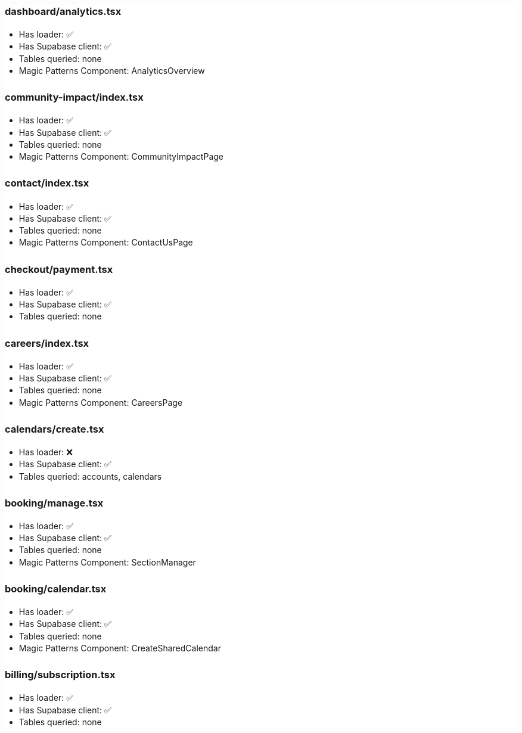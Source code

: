 ### dashboard/analytics.tsx
- Has loader: ✅
- Has Supabase client: ✅
- Tables queried: none
- Magic Patterns Component: AnalyticsOverview

### community-impact/index.tsx
- Has loader: ✅
- Has Supabase client: ✅
- Tables queried: none
- Magic Patterns Component: CommunityImpactPage

### contact/index.tsx
- Has loader: ✅
- Has Supabase client: ✅
- Tables queried: none
- Magic Patterns Component: ContactUsPage

### checkout/payment.tsx
- Has loader: ✅
- Has Supabase client: ✅
- Tables queried: none

### careers/index.tsx
- Has loader: ✅
- Has Supabase client: ✅
- Tables queried: none
- Magic Patterns Component: CareersPage

### calendars/create.tsx
- Has loader: ❌
- Has Supabase client: ✅
- Tables queried: accounts, calendars

### booking/manage.tsx
- Has loader: ✅
- Has Supabase client: ✅
- Tables queried: none
- Magic Patterns Component: SectionManager

### booking/calendar.tsx
- Has loader: ✅
- Has Supabase client: ✅
- Tables queried: none
- Magic Patterns Component: CreateSharedCalendar

### billing/subscription.tsx
- Has loader: ✅
- Has Supabase client: ✅
- Tables queried: none
